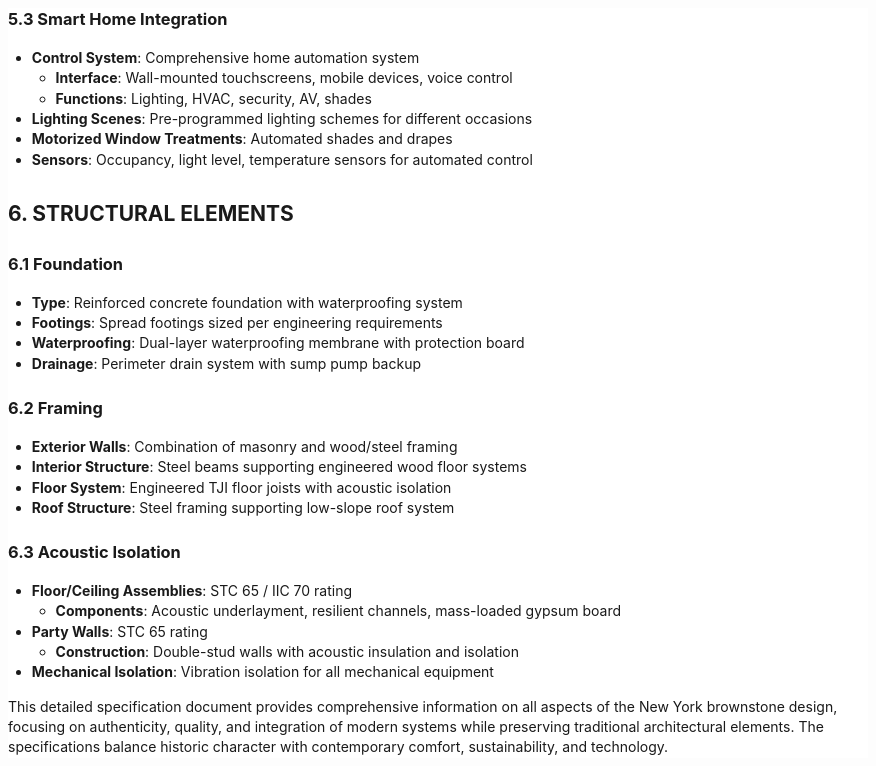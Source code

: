 ### 5.3 Smart Home Integration
- **Control System**: Comprehensive home automation system
  - **Interface**: Wall-mounted touchscreens, mobile devices, voice control
  - **Functions**: Lighting, HVAC, security, AV, shades
- **Lighting Scenes**: Pre-programmed lighting schemes for different occasions
- **Motorized Window Treatments**: Automated shades and drapes
- **Sensors**: Occupancy, light level, temperature sensors for automated control

## 6. STRUCTURAL ELEMENTS

### 6.1 Foundation
- **Type**: Reinforced concrete foundation with waterproofing system
- **Footings**: Spread footings sized per engineering requirements
- **Waterproofing**: Dual-layer waterproofing membrane with protection board
- **Drainage**: Perimeter drain system with sump pump backup

### 6.2 Framing
- **Exterior Walls**: Combination of masonry and wood/steel framing
- **Interior Structure**: Steel beams supporting engineered wood floor systems
- **Floor System**: Engineered TJI floor joists with acoustic isolation
- **Roof Structure**: Steel framing supporting low-slope roof system

### 6.3 Acoustic Isolation
- **Floor/Ceiling Assemblies**: STC 65 / IIC 70 rating
  - **Components**: Acoustic underlayment, resilient channels, mass-loaded gypsum board
- **Party Walls**: STC 65 rating
  - **Construction**: Double-stud walls with acoustic insulation and isolation
- **Mechanical Isolation**: Vibration isolation for all mechanical equipment

This detailed specification document provides comprehensive information on all aspects of the New York brownstone design, focusing on authenticity, quality, and integration of modern systems while preserving traditional architectural elements. The specifications balance historic character with contemporary comfort, sustainability, and technology.
